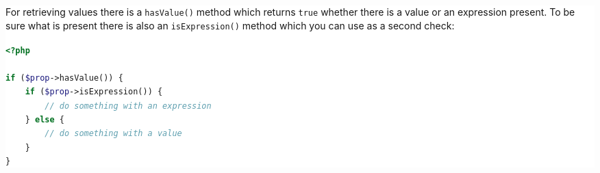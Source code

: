 For retrieving values there is a `hasValue()` method which returns `true` whether there is a value or an expression present. To be sure what is present there is also an `isExpression()` method which you can use as a second check:

```php
<?php

if ($prop->hasValue()) {
    if ($prop->isExpression()) {
        // do something with an expression
    } else {
        // do something with a value
    }
}
```

